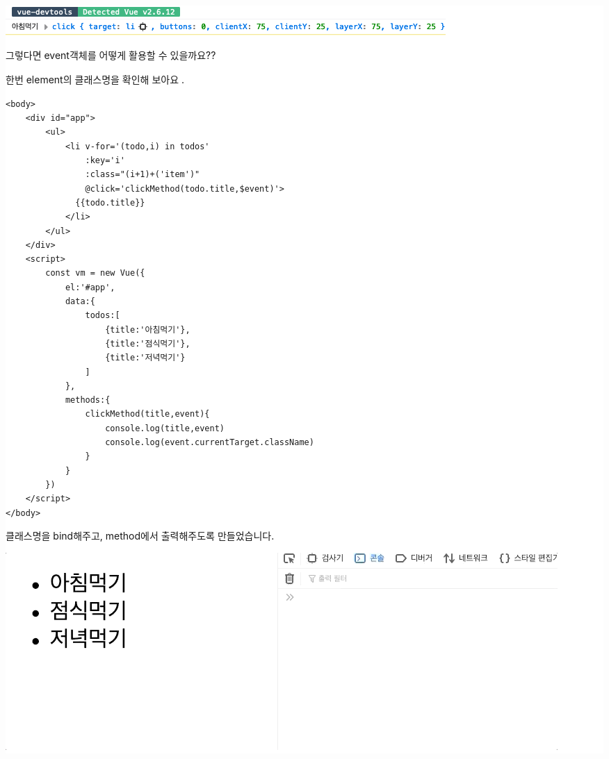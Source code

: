 ![](.gitbook/assets/image%20%2826%29.png)

그렇다면 event객체를 어떻게 활용할 수 있을까요?? 

한번 element의 클래스명을 확인해 보아요 . 

```markup
<body>
    <div id="app">
        <ul>
            <li v-for='(todo,i) in todos' 
                :key='i'
                :class="(i+1)+('item')"
                @click='clickMethod(todo.title,$event)'>
              {{todo.title}}
            </li>
        </ul>
    </div>
    <script>
        const vm = new Vue({
            el:'#app',
            data:{
                todos:[
                    {title:'아침먹기'},
                    {title:'점식먹기'},
                    {title:'저녁먹기'}
                ]
            },
            methods:{
                clickMethod(title,event){
                    console.log(title,event)
                    console.log(event.currentTarget.className)
                }
            }
        })
    </script>
</body>
```

클래스명을 bind해주고, method에서 출력해주도록 만들었습니다. 

![](.gitbook/assets/oct-27-2020-21-54-52.gif)
